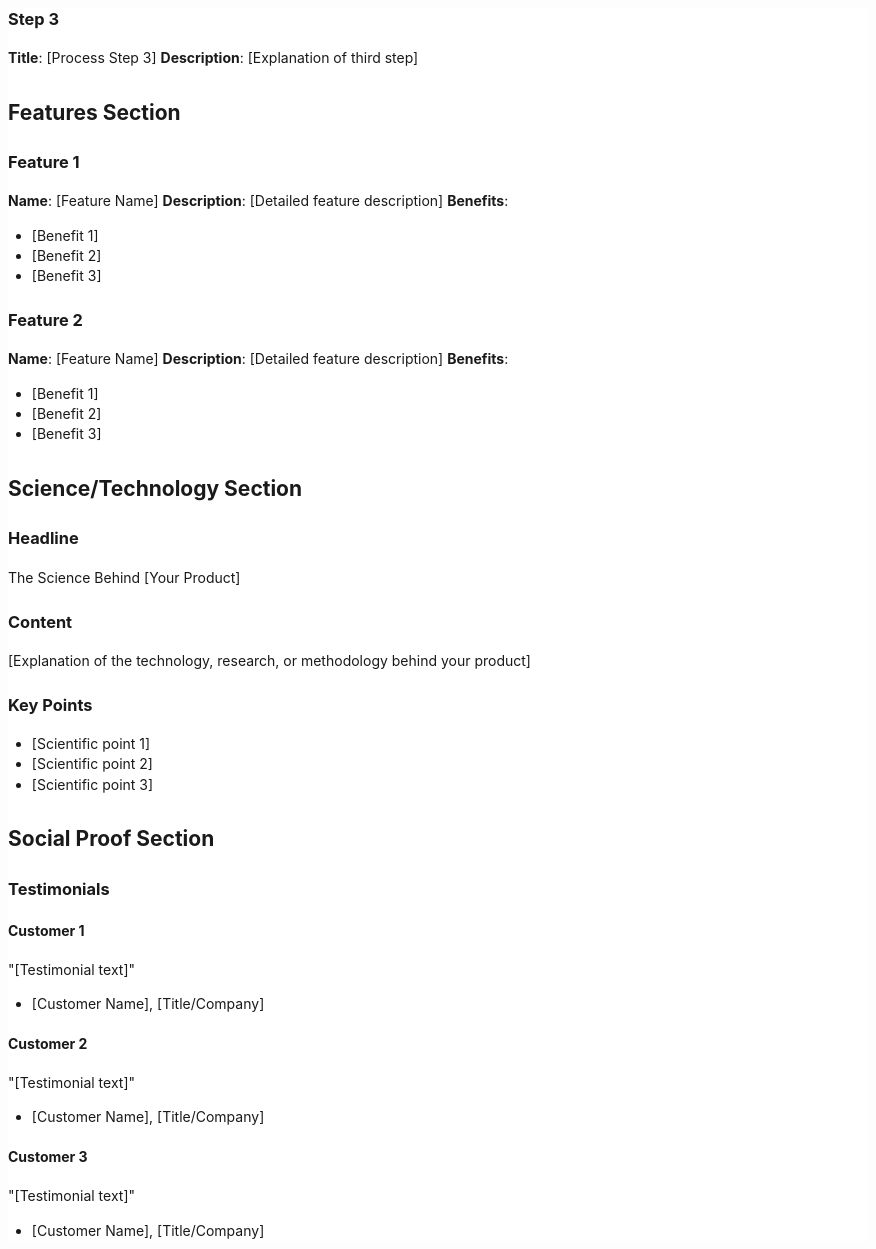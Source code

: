 ### Step 3
**Title**: [Process Step 3]
**Description**: [Explanation of third step]

## Features Section
### Feature 1
**Name**: [Feature Name]
**Description**: [Detailed feature description]
**Benefits**: 
- [Benefit 1]
- [Benefit 2]
- [Benefit 3]

### Feature 2
**Name**: [Feature Name]
**Description**: [Detailed feature description]
**Benefits**: 
- [Benefit 1]
- [Benefit 2]
- [Benefit 3]

## Science/Technology Section
### Headline
The Science Behind [Your Product]

### Content
[Explanation of the technology, research, or methodology behind your product]

### Key Points
- [Scientific point 1]
- [Scientific point 2]
- [Scientific point 3]

## Social Proof Section
### Testimonials
#### Customer 1
"[Testimonial text]"
- [Customer Name], [Title/Company]

#### Customer 2
"[Testimonial text]"
- [Customer Name], [Title/Company]

#### Customer 3
"[Testimonial text]"
- [Customer Name], [Title/Company]
